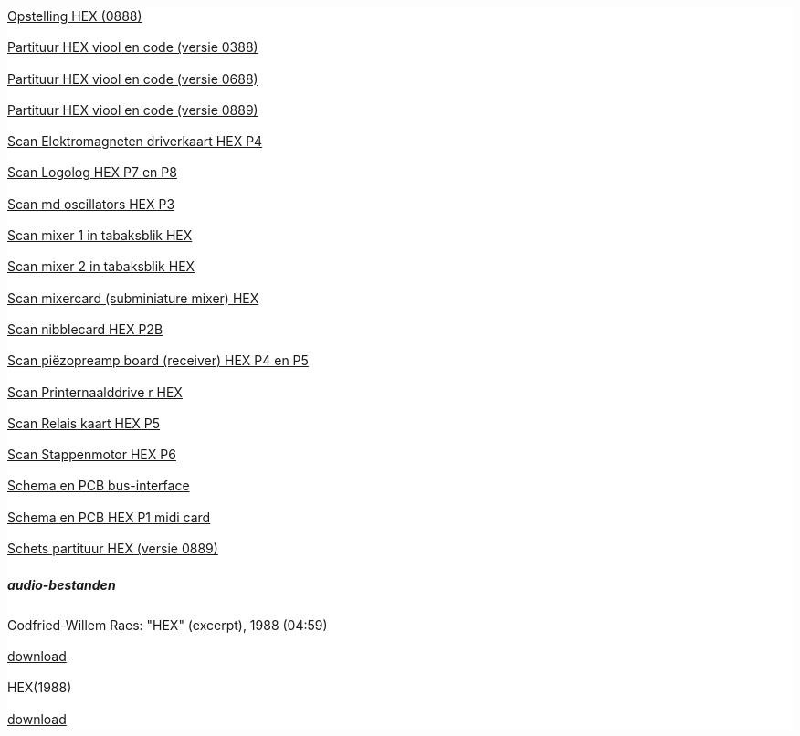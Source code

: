 [Opstelling HEX (0888)](/logoscollectie/pdf/HEX/Opstelling%20HEX%20(0888).pdf)

[Partituur HEX viool en code (versie 0388)](/logoscollectie/pdf/HEX/Partituur%20HEX%20viool%20en%20code%20(versie%200388).pdf)

[Partituur HEX viool en code (versie 0688)](/logoscollectie/pdf/HEX/Partituur%20HEX%20viool%20en%20code%20(versie%200688).pdf)

[Partituur HEX viool en code (versie 0889)](/logoscollectie/pdf/HEX/Partituur%20HEX%20viool%20en%20code%20(versie%200889).pdf)

[Scan Elektromagneten driverkaart HEX P4](/logoscollectie/pdf/HEX/Scan%20Elektromagneten%20driverkaart%20HEX%20P4.pdf)

[Scan Logolog HEX P7 en P8](/logoscollectie/pdf/HEX/Scan%20Logolog%20HEX%20P7%20en%20P8.pdf)

[Scan md oscillators HEX P3](/logoscollectie/pdf/HEX/Scan%20md%20oscillators%20HEX%20P3.pdf)

[Scan mixer 1 in tabaksblik HEX](/logoscollectie/pdf/HEX/Scan%20mixer%201%20in%20tabaksblik%20HEX.pdf)

[Scan mixer 2 in tabaksblik HEX](/logoscollectie/pdf/HEX/Scan%20mixer%202%20in%20tabaksblik%20HEX.pdf)

[Scan mixercard (subminiature mixer) HEX](/logoscollectie/pdf/HEX/Scan%20mixercard%20(subminiature%20mixer)%20HEX.pdf)

[Scan nibblecard HEX P2B](/logoscollectie/pdf/HEX/Scan%20nibblecard%20HEX%20P2B.pdf)

[Scan piëzopreamp board (receiver) HEX P4 en P5](/logoscollectie/pdf/HEX/Scan%20piezopreamp%20board%20(receiver)%20HEX%20P4%20en%20P5.pdf)

[Scan Printernaalddrive r HEX](/logoscollectie/pdf/HEX/Scan%20Printernaalddrive%20r%20HEX.pdf)

[Scan Relais kaart HEX P5 ](/logoscollectie/pdf/HEX/Scan%20Relais%20kaart%20HEX%20P5.pdf)

[Scan Stappenmotor HEX P6](/logoscollectie/pdf/HEX/Scan%20Stappenmotor%20HEX%20P6.pdf)

[Schema en PCB bus-interface](/logoscollectie/pdf/HEX/Schema%20en%20PCB%20bus-interface.pdf)

[Schema en PCB HEX P1 midi card ](/logoscollectie/pdf/HEX/Schema%20en%20PCB%20HEX%20P1%20midi%20card.pdf)

[Schets partituur HEX (versie 0889)](/logoscollectie/pdf/HEX/Schets%20partituur%20HEX%20(versie%200889).pdf)


##### audio-bestanden
Godfried-Willem Raes: "HEX" (excerpt), 1988 (04:59)

<audio controls>
<source src="/logoscollectie/audio/HEX/CR1511-10.wav" type="audio/wav">
<source src="/logoscollectie/audio/HEX/CR1511-10.wav" type="audio/x-wav">
</audio>
<a href="/logoscollectie/audio/HEX/CR1511-10.wav">download</a>


HEX(1988)

<audio controls>
<source src="/logoscollectie/audio/HEX/CR890-2.wav" type="audio/wav">
<source src="/logoscollectie/audio/HEX/CR890-2.wav" type="audio/x-wav">
</audio>
<a href="/logoscollectie/audio/HEX/CR890-2.wav">download</a>